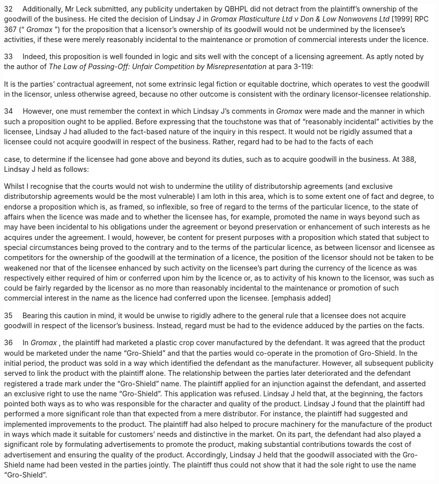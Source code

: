 32     Additionally, Mr Leck submitted, any publicity undertaken by QBHPL did not detract from the plaintiff’s ownership of the goodwill of the business. He cited the decision of Lindsay J in _Gromax Plasticulture Ltd v Don & Low Nonwovens Ltd_ [1999] RPC 367 (“ _Gromax_ ”) for the proposition that a licensor’s ownership of its goodwill would not be undermined by the licensee’s activities, if these were merely reasonably incidental to the maintenance or promotion of commercial interests under the licence. 

33     Indeed, this proposition is well founded in logic and sits well with the concept of a licensing agreement. As aptly noted by the author of _The Law of Passing-Off: Unfair Competition by Misrepresentation_ at para 3-119: 

 It is the parties’ contractual agreement, not some extrinsic legal fiction or equitable doctrine, which operates to vest the goodwill in the licensor, unless otherwise agreed, because no other outcome is consistent with the ordinary licensor-licensee relationship. 

34     However, one must remember the context in which Lindsay J’s comments in _Gromax_ were made and the manner in which such a proposition ought to be applied. Before expressing that the touchstone was that of “reasonably incidental” activities by the licensee, Lindsay J had alluded to the fact-based nature of the inquiry in this respect. It would not be rigidly assumed that a licensee could not acquire goodwill in respect of the business. Rather, regard had to be had to the facts of each 


case, to determine if the licensee had gone above and beyond its duties, such as to acquire goodwill in the business. At 388, Lindsay J held as follows: 

 Whilst I recognise that the courts would not wish to undermine the utility of distributorship agreements (and exclusive distributorship agreements would be the most vulnerable) I am loth in this area, which is to some extent one of fact and degree, to endorse a proposition which is, as framed, so inflexible, so free of regard to the terms of the particular licence, to the state of affairs when the licence was made and to whether the licensee has, for example, promoted the name in ways beyond such as may have been incidental to his obligations under the agreement or beyond preservation or enhancement of such interests as he acquires under the agreement. I would, however, be content for present purposes with a proposition which stated that subject to special circumstances being proved to the contrary and to the terms of the particular licence, as between licensor and licensee as competitors for the ownership of the goodwill at the termination of a licence, the position of the licensor should not be taken to be weakened nor that of the licensee enhanced by such activity on the licensee’s part during the currency of the licence as was respectively either required of him or conferred upon him by the licence or, as to activity of his known to the licensor, was such as could be fairly regarded by the licensor as no more than reasonably incidental to the maintenance or promotion of such commercial interest in the name as the licence had conferred upon the licensee. [emphasis added] 

35     Bearing this caution in mind, it would be unwise to rigidly adhere to the general rule that a licensee does not acquire goodwill in respect of the licensor’s business. Instead, regard must be had to the evidence adduced by the parties on the facts. 

36     In _Gromax_ , the plaintiff had marketed a plastic crop cover manufactured by the defendant. It was agreed that the product would be marketed under the name “Gro-Shield” and that the parties would co-operate in the promotion of Gro-Shield. In the initial period, the product was sold in a way which identified the defendant as the manufacturer. However, all subsequent publicity served to link the product with the plaintiff alone. The relationship between the parties later deteriorated and the defendant registered a trade mark under the “Gro-Shield” name. The plaintiff applied for an injunction against the defendant, and asserted an exclusive right to use the name “Gro-Shield”. This application was refused. Lindsay J held that, at the beginning, the factors pointed both ways as to who was responsible for the character and quality of the product. Lindsay J found that the plaintiff had performed a more significant role than that expected from a mere distributor. For instance, the plaintiff had suggested and implemented improvements to the product. The plaintiff had also helped to procure machinery for the manufacture of the product in ways which made it suitable for customers’ needs and distinctive in the market. On its part, the defendant had also played a significant role by formulating advertisements to promote the product, making substantial contributions towards the cost of advertisement and ensuring the quality of the product. Accordingly, Lindsay J held that the goodwill associated with the Gro-Shield name had been vested in the parties jointly. The plaintiff thus could not show that it had the sole right to use the name “Gro-Shield”. 

